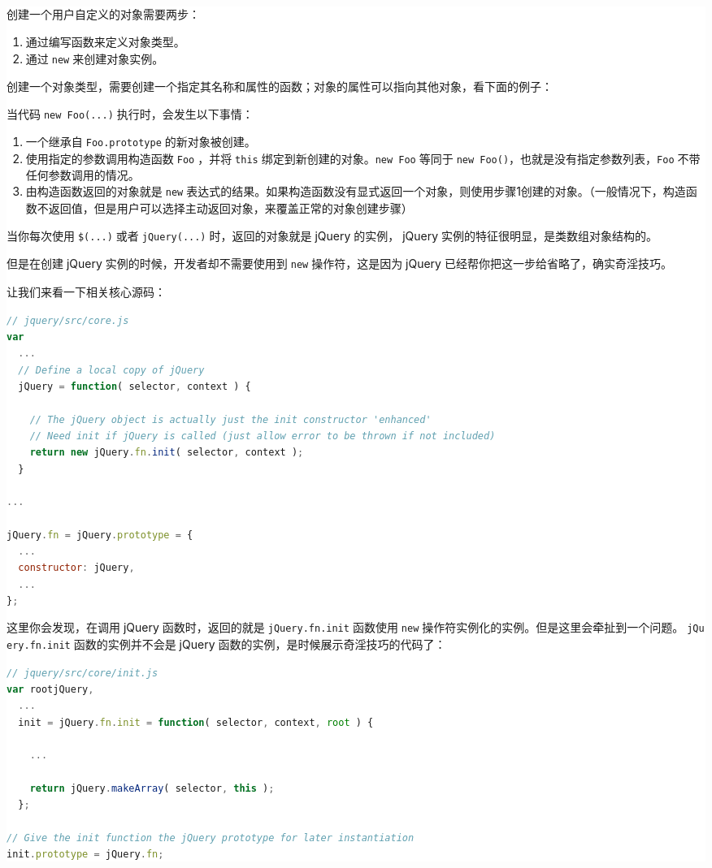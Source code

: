 创建一个用户自定义的对象需要两步：

1. 通过编写函数来定义对象类型。
2. 通过 `new` 来创建对象实例。

创建一个对象类型，需要创建一个指定其名称和属性的函数；对象的属性可以指向其他对象，看下面的例子：

当代码 `new Foo(...)` 执行时，会发生以下事情：

1. 一个继承自 `Foo.prototype` 的新对象被创建。
2. 使用指定的参数调用构造函数 `Foo` ，并将 `this` 绑定到新创建的对象。`new Foo` 等同于 `new Foo()`，也就是没有指定参数列表，`Foo` 不带任何参数调用的情况。
3. 由构造函数返回的对象就是 `new` 表达式的结果。如果构造函数没有显式返回一个对象，则使用步骤1创建的对象。（一般情况下，构造函数不返回值，但是用户可以选择主动返回对象，来覆盖正常的对象创建步骤）

当你每次使用 `$(...)` 或者 `jQuery(...)` 时，返回的对象就是 jQuery 的实例， jQuery 实例的特征很明显，是类数组对象结构的。

但是在创建 jQuery 实例的时候，开发者却不需要使用到 `new` 操作符，这是因为 jQuery 已经帮你把这一步给省略了，确实奇淫技巧。

让我们来看一下相关核心源码：

```javascript
// jquery/src/core.js
var
  ...
  // Define a local copy of jQuery
  jQuery = function( selector, context ) {

    // The jQuery object is actually just the init constructor 'enhanced'
    // Need init if jQuery is called (just allow error to be thrown if not included)
    return new jQuery.fn.init( selector, context );
  }

...

jQuery.fn = jQuery.prototype = {
  ...
  constructor: jQuery,
  ...
};
```

这里你会发现，在调用 jQuery 函数时，返回的就是 `jQuery.fn.init` 函数使用 `new` 操作符实例化的实例。但是这里会牵扯到一个问题。 `jQuery.fn.init` 函数的实例并不会是 jQuery 函数的实例，是时候展示奇淫技巧的代码了：

```javascript
// jquery/src/core/init.js
var rootjQuery,
  ...
  init = jQuery.fn.init = function( selector, context, root ) {

    ...

    return jQuery.makeArray( selector, this );
  };

// Give the init function the jQuery prototype for later instantiation
init.prototype = jQuery.fn;
```
